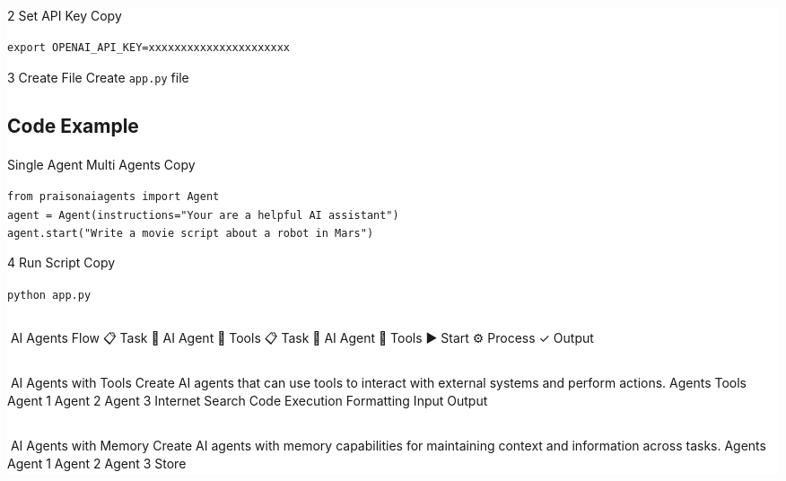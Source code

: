 2
Set API Key
Copy
```
export OPENAI_API_KEY=xxxxxxxxxxxxxxxxxxxxxx

```

3
Create File
Create `app.py` file
## Code Example
Single Agent
Multi Agents
Copy
```
from praisonaiagents import Agent
agent = Agent(instructions="Your are a helpful AI assistant")
agent.start("Write a movie script about a robot in Mars")

```

4
Run Script
Copy
```
python app.py

```

## 
​
AI Agents Flow
📋 Task
🤖 AI Agent
🔧 Tools
📋 Task
🤖 AI Agent
🔧 Tools
▶ Start
⚙ Process
✓ Output
## 
​
AI Agents with Tools
Create AI agents that can use tools to interact with external systems and perform actions.
Agents
Tools
Agent 1
Agent 2
Agent 3
Internet Search
Code Execution
Formatting
Input
Output
## 
​
AI Agents with Memory
Create AI agents with memory capabilities for maintaining context and information across tasks.
Agents
Agent 1
Agent 2
Agent 3
Store